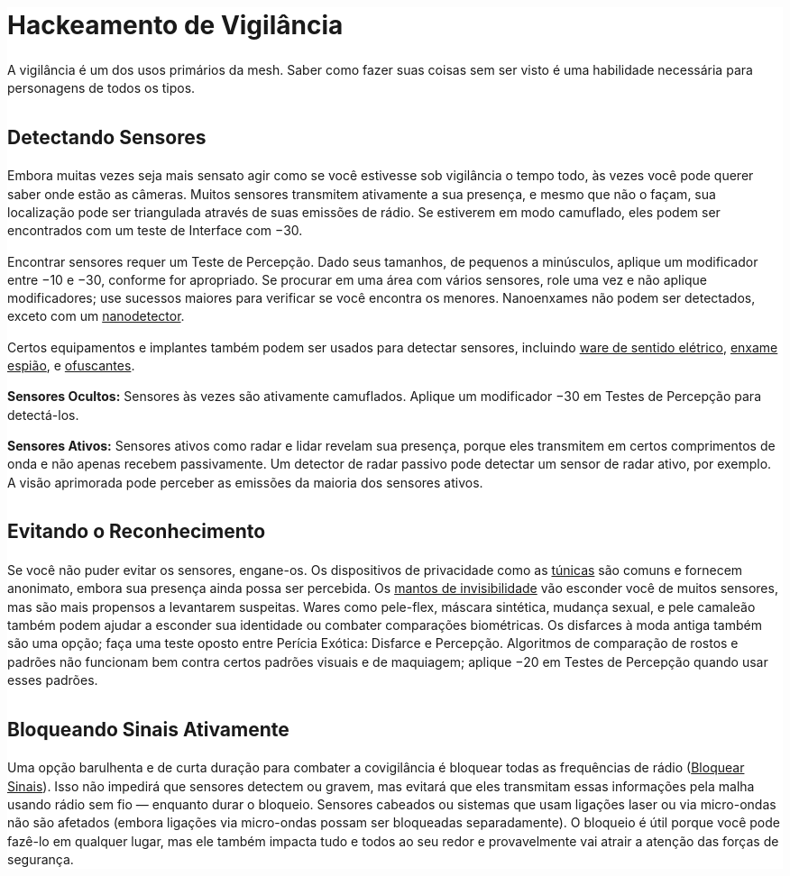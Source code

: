 # Hackeamento de Vigilância

A vigilância é um dos usos primários da mesh. Saber como fazer suas coisas sem ser visto é uma habilidade necessária para personagens de todos os tipos.

## Detectando Sensores

Embora muitas vezes seja mais sensato agir como se você estivesse sob vigilância o tempo todo, às vezes você pode querer saber onde estão as câmeras. Muitos sensores transmitem ativamente a sua presença, e mesmo que não o façam, sua localização pode ser triangulada através de suas emissões de rádio. Se estiverem em modo camuflado, eles podem ser encontrados com um teste de Interface com −30.

Encontrar sensores requer um Teste de Percepção. Dado seus tamanhos, de pequenos a minúsculos, aplique um modificador entre −10 e −30, conforme for apropriado. Se procurar em uma área com vários sensores, role uma vez e não aplique modificadores; use sucessos maiores para verificar se você encontra os menores. Nanoenxames não podem ser detectados, exceto com um [nanodetector](../16/19-nanotech.md).

Certos equipamentos e implantes também podem ser usados para detectar sensores, incluindo [ware de sentido elétrico](../16/07-senses-and-sensors.md), [enxame espião](../16/20-nanoswarms-and-microswarms.md#swarms), e [ofuscantes](../12/10-seeker-weapons-and-grenades.md#seeker-missiles-and-grenades).

**Sensores Ocultos:** Sensores às vezes são ativamente camuflados. Aplique um modificador −30 em Testes de Percepção para detectá-los.

**Sensores Ativos:** Sensores ativos como radar e lidar revelam sua presença, porque eles transmitem em certos comprimentos de onda e não apenas recebem passivamente. Um detector de radar passivo pode detectar um sensor de radar ativo, por exemplo. A visão aprimorada pode perceber as emissões da maioria dos sensores ativos.

## Evitando o Reconhecimento

Se você não puder evitar os sensores, engane-os. Os dispositivos de privacidade como as [túnicas](../16/17-espionage-and-security-tech.md) são comuns e fornecem anonimato, embora sua presença ainda possa ser percebida. Os [mantos de invisibilidade](../16/17-espionage-and-security-tech.md) vão esconder você de muitos sensores, mas são mais propensos a levantarem suspeitas. Wares como pele-flex, máscara sintética, mudança sexual, e pele camaleão também podem ajudar a esconder sua identidade ou combater comparações biométricas. Os disfarces à moda antiga também são uma opção; faça uma teste oposto entre Perícia Exótica: Disfarce e Percepção. Algoritmos de comparação de rostos e padrões não funcionam bem contra certos padrões visuais e de maquiagem; aplique −20 em Testes de Percepção quando usar esses padrões.

## Bloqueando Sinais Ativamente

Uma opção barulhenta e de curta duração para combater a covigilância é bloquear todas as frequências de rádio ([Bloquear Sinais](13-system-subversion.md#jam-signals)). Isso não impedirá que sensores detectem ou gravem, mas evitará que eles transmitam essas informações pela malha usando rádio sem fio — enquanto durar o bloqueio. Sensores cabeados ou sistemas que usam ligações laser ou via micro-ondas não são afetados (embora ligações via micro-ondas possam ser bloqueadas separadamente). O bloqueio é útil porque você pode fazê-lo em qualquer lugar, mas ele também impacta tudo e todos ao seu redor e provavelmente vai atrair a atenção das forças de segurança.
